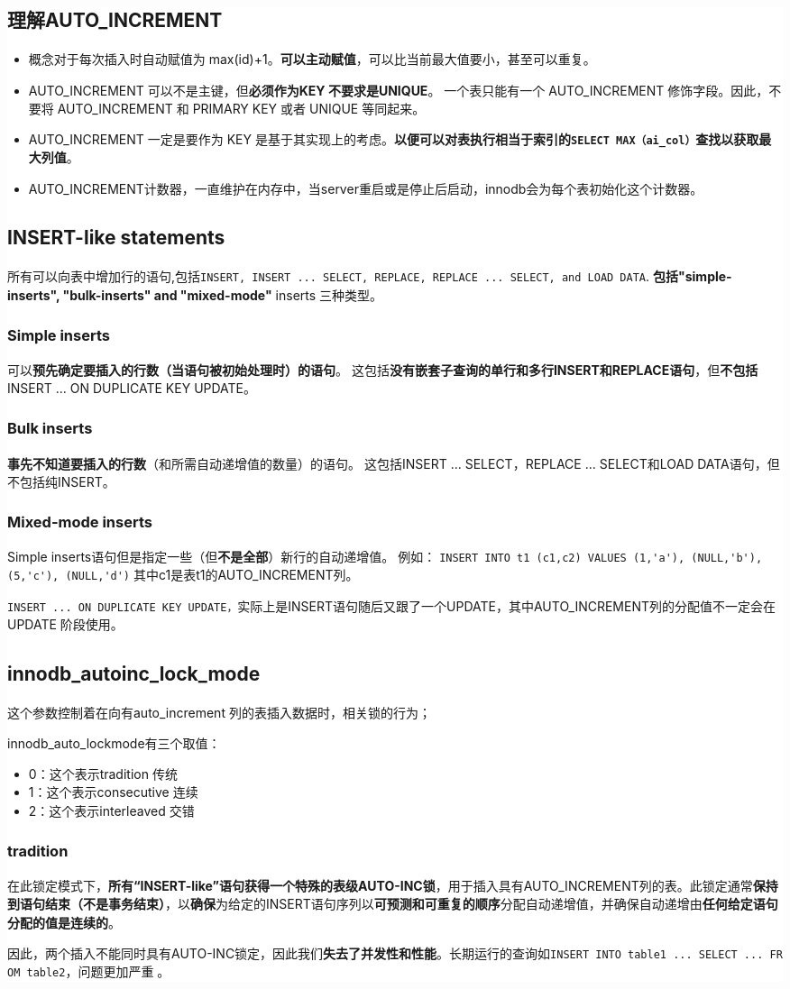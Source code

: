 ## 理解AUTO_INCREMENT

- 概念对于每次插入时自动赋值为 max(id)+1。**可以主动赋值**，可以比当前最大值要小，甚至可以重复。

- AUTO_INCREMENT 可以不是主键，但**必须作为KEY 不要求是UNIQUE**。 一个表只能有一个 AUTO_INCREMENT 修饰字段。因此，不要将 AUTO_INCREMENT 和 PRIMARY KEY 或者 UNIQUE 等同起来。

- AUTO_INCREMENT 一定是要作为 KEY 是基于其实现上的考虑。**以便可以对表执行相当于索引的`SELECT MAX（ai_col）`查找以获取最大列值**。

- AUTO_INCREMENT计数器，一直维护在内存中，当server重启或是停止后启动，innodb会为每个表初始化这个计数器。


## INSERT-like statements

所有可以向表中增加行的语句,包括`INSERT, INSERT ... SELECT, REPLACE, REPLACE ... SELECT, and LOAD DATA`. **包括"simple-inserts", "bulk-inserts" and "mixed-mode"** inserts 三种类型。

### Simple inserts

可以**预先确定要插入的行数（当语句被初始处理时）的语句**。 这包括**没有嵌套子查询的单行和多行INSERT和REPLACE语句**，但**不包括**INSERT ... ON DUPLICATE KEY UPDATE。


### Bulk inserts
**事先不知道要插入的行数**（和所需自动递增值的数量）的语句。 这包括INSERT ... SELECT，REPLACE ... SELECT和LOAD DATA语句，但不包括纯INSERT。


### Mixed-mode inserts

Simple inserts语句但是指定一些（但**不是全部**）新行的自动递增值。
例如： `INSERT INTO t1 (c1,c2) VALUES (1,'a'), (NULL,'b'), (5,'c'), (NULL,'d')`
其中c1是表t1的AUTO_INCREMENT列。

`INSERT ... ON DUPLICATE KEY UPDATE，`实际上是INSERT语句随后又跟了一个UPDATE，其中AUTO_INCREMENT列的分配值不一定会在 UPDATE 阶段使用。


## innodb_autoinc_lock_mode

这个参数控制着在向有auto_increment 列的表插入数据时，相关锁的行为；

innodb_auto_lockmode有三个取值：

- 0：这个表示tradition 传统
- 1：这个表示consecutive 连续
- 2：这个表示interleaved 交错


### tradition

在此锁定模式下，**所有“INSERT-like”语句获得一个特殊的表级AUTO-INC锁**，用于插入具有AUTO_INCREMENT列的表。此锁定通常**保持到语句结束（不是事务结束）**，以**确保**为给定的INSERT语句序列以**可预测和可重复的顺序**分配自动递增值，并确保自动递增由**任何给定语句分配的值是连续的**。

因此，两个插入不能同时具有AUTO-INC锁定，因此我们**失去了并发性和性能**。长期运行的查询如`INSERT INTO table1 ... SELECT ... FROM table2`，问题更加严重  。
